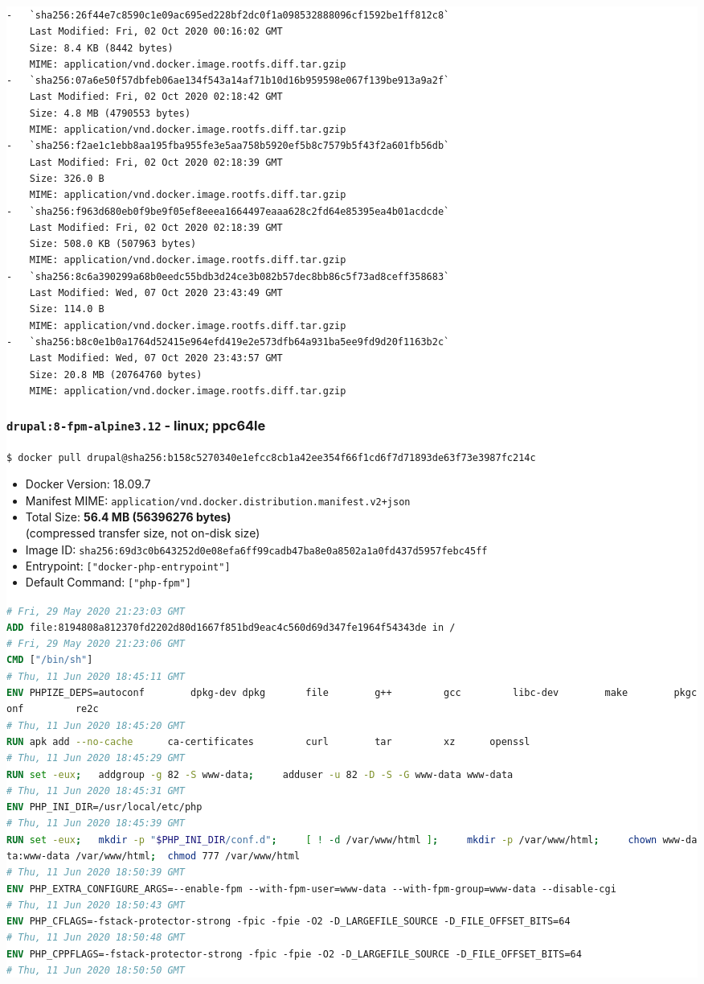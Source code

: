 	-	`sha256:26f44e7c8590c1e09ac695ed228bf2dc0f1a098532888096cf1592be1ff812c8`  
		Last Modified: Fri, 02 Oct 2020 00:16:02 GMT  
		Size: 8.4 KB (8442 bytes)  
		MIME: application/vnd.docker.image.rootfs.diff.tar.gzip
	-	`sha256:07a6e50f57dbfeb06ae134f543a14af71b10d16b959598e067f139be913a9a2f`  
		Last Modified: Fri, 02 Oct 2020 02:18:42 GMT  
		Size: 4.8 MB (4790553 bytes)  
		MIME: application/vnd.docker.image.rootfs.diff.tar.gzip
	-	`sha256:f2ae1c1ebb8aa195fba955fe3e5aa758b5920ef5b8c7579b5f43f2a601fb56db`  
		Last Modified: Fri, 02 Oct 2020 02:18:39 GMT  
		Size: 326.0 B  
		MIME: application/vnd.docker.image.rootfs.diff.tar.gzip
	-	`sha256:f963d680eb0f9be9f05ef8eeea1664497eaaa628c2fd64e85395ea4b01acdcde`  
		Last Modified: Fri, 02 Oct 2020 02:18:39 GMT  
		Size: 508.0 KB (507963 bytes)  
		MIME: application/vnd.docker.image.rootfs.diff.tar.gzip
	-	`sha256:8c6a390299a68b0eedc55bdb3d24ce3b082b57dec8bb86c5f73ad8ceff358683`  
		Last Modified: Wed, 07 Oct 2020 23:43:49 GMT  
		Size: 114.0 B  
		MIME: application/vnd.docker.image.rootfs.diff.tar.gzip
	-	`sha256:b8c0e1b0a1764d52415e964efd419e2e573dfb64a931ba5ee9fd9d20f1163b2c`  
		Last Modified: Wed, 07 Oct 2020 23:43:57 GMT  
		Size: 20.8 MB (20764760 bytes)  
		MIME: application/vnd.docker.image.rootfs.diff.tar.gzip

### `drupal:8-fpm-alpine3.12` - linux; ppc64le

```console
$ docker pull drupal@sha256:b158c5270340e1efcc8cb1a42ee354f66f1cd6f7d71893de63f73e3987fc214c
```

-	Docker Version: 18.09.7
-	Manifest MIME: `application/vnd.docker.distribution.manifest.v2+json`
-	Total Size: **56.4 MB (56396276 bytes)**  
	(compressed transfer size, not on-disk size)
-	Image ID: `sha256:69d3c0b643252d0e08efa6ff99cadb47ba8e0a8502a1a0fd437d5957febc45ff`
-	Entrypoint: `["docker-php-entrypoint"]`
-	Default Command: `["php-fpm"]`

```dockerfile
# Fri, 29 May 2020 21:23:03 GMT
ADD file:8194808a812370fd2202d80d1667f851bd9eac4c560d69d347fe1964f54343de in / 
# Fri, 29 May 2020 21:23:06 GMT
CMD ["/bin/sh"]
# Thu, 11 Jun 2020 18:45:11 GMT
ENV PHPIZE_DEPS=autoconf 		dpkg-dev dpkg 		file 		g++ 		gcc 		libc-dev 		make 		pkgconf 		re2c
# Thu, 11 Jun 2020 18:45:20 GMT
RUN apk add --no-cache 		ca-certificates 		curl 		tar 		xz 		openssl
# Thu, 11 Jun 2020 18:45:29 GMT
RUN set -eux; 	addgroup -g 82 -S www-data; 	adduser -u 82 -D -S -G www-data www-data
# Thu, 11 Jun 2020 18:45:31 GMT
ENV PHP_INI_DIR=/usr/local/etc/php
# Thu, 11 Jun 2020 18:45:39 GMT
RUN set -eux; 	mkdir -p "$PHP_INI_DIR/conf.d"; 	[ ! -d /var/www/html ]; 	mkdir -p /var/www/html; 	chown www-data:www-data /var/www/html; 	chmod 777 /var/www/html
# Thu, 11 Jun 2020 18:50:39 GMT
ENV PHP_EXTRA_CONFIGURE_ARGS=--enable-fpm --with-fpm-user=www-data --with-fpm-group=www-data --disable-cgi
# Thu, 11 Jun 2020 18:50:43 GMT
ENV PHP_CFLAGS=-fstack-protector-strong -fpic -fpie -O2 -D_LARGEFILE_SOURCE -D_FILE_OFFSET_BITS=64
# Thu, 11 Jun 2020 18:50:48 GMT
ENV PHP_CPPFLAGS=-fstack-protector-strong -fpic -fpie -O2 -D_LARGEFILE_SOURCE -D_FILE_OFFSET_BITS=64
# Thu, 11 Jun 2020 18:50:50 GMT
```